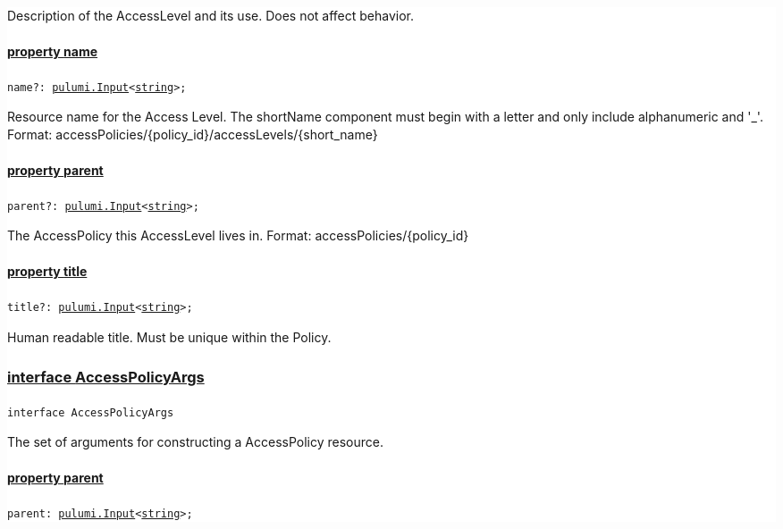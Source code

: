 Description of the AccessLevel and its use. Does not affect behavior.

<h4 class="pdoc-member-header" id="AccessLevelState-name">
<a class="pdoc-child-name" href="https://github.com/pulumi/pulumi-gcp/blob/8764e3ebbdbdbfb5c5377d5597fba904d9d64b0f/sdk/nodejs/accesscontextmanager/accessLevel.ts#L164">property <b>name</b></a>
</h4>

<pre class="highlight"><code><span class='kd'></span>name?: <a href='/docs/reference/pkg/nodejs/pulumi/pulumi/#Input'>pulumi.Input</a>&lt;<span class='kd'><a href='https://developer.mozilla.org/en-US/docs/Web/JavaScript/Reference/Global_Objects/String'>string</a></span>&gt;;</code></pre>

Resource name for the Access Level. The shortName component must begin
with a letter and only include alphanumeric and '_'.
Format: accessPolicies/{policy_id}/accessLevels/{short_name}

<h4 class="pdoc-member-header" id="AccessLevelState-parent">
<a class="pdoc-child-name" href="https://github.com/pulumi/pulumi-gcp/blob/8764e3ebbdbdbfb5c5377d5597fba904d9d64b0f/sdk/nodejs/accesscontextmanager/accessLevel.ts#L169">property <b>parent</b></a>
</h4>

<pre class="highlight"><code><span class='kd'></span>parent?: <a href='/docs/reference/pkg/nodejs/pulumi/pulumi/#Input'>pulumi.Input</a>&lt;<span class='kd'><a href='https://developer.mozilla.org/en-US/docs/Web/JavaScript/Reference/Global_Objects/String'>string</a></span>&gt;;</code></pre>

The AccessPolicy this AccessLevel lives in.
Format: accessPolicies/{policy_id}

<h4 class="pdoc-member-header" id="AccessLevelState-title">
<a class="pdoc-child-name" href="https://github.com/pulumi/pulumi-gcp/blob/8764e3ebbdbdbfb5c5377d5597fba904d9d64b0f/sdk/nodejs/accesscontextmanager/accessLevel.ts#L173">property <b>title</b></a>
</h4>

<pre class="highlight"><code><span class='kd'></span>title?: <a href='/docs/reference/pkg/nodejs/pulumi/pulumi/#Input'>pulumi.Input</a>&lt;<span class='kd'><a href='https://developer.mozilla.org/en-US/docs/Web/JavaScript/Reference/Global_Objects/String'>string</a></span>&gt;;</code></pre>

Human readable title. Must be unique within the Policy.

<h3 class="pdoc-module-header" id="AccessPolicyArgs" data-link-title="AccessPolicyArgs">
    <a href="https://github.com/pulumi/pulumi-gcp/blob/8764e3ebbdbdbfb5c5377d5597fba904d9d64b0f/sdk/nodejs/accesscontextmanager/accessPolicy.ts#L159">
        interface <strong>AccessPolicyArgs</strong>
    </a>
</h3>

<pre class="highlight"><code><span class='kr'>interface</span> <span class='nx'>AccessPolicyArgs</span></code></pre>

The set of arguments for constructing a AccessPolicy resource.

<h4 class="pdoc-member-header" id="AccessPolicyArgs-parent">
<a class="pdoc-child-name" href="https://github.com/pulumi/pulumi-gcp/blob/8764e3ebbdbdbfb5c5377d5597fba904d9d64b0f/sdk/nodejs/accesscontextmanager/accessPolicy.ts#L164">property <b>parent</b></a>
</h4>

<pre class="highlight"><code><span class='kd'></span>parent: <a href='/docs/reference/pkg/nodejs/pulumi/pulumi/#Input'>pulumi.Input</a>&lt;<span class='kd'><a href='https://developer.mozilla.org/en-US/docs/Web/JavaScript/Reference/Global_Objects/String'>string</a></span>&gt;;</code></pre>
